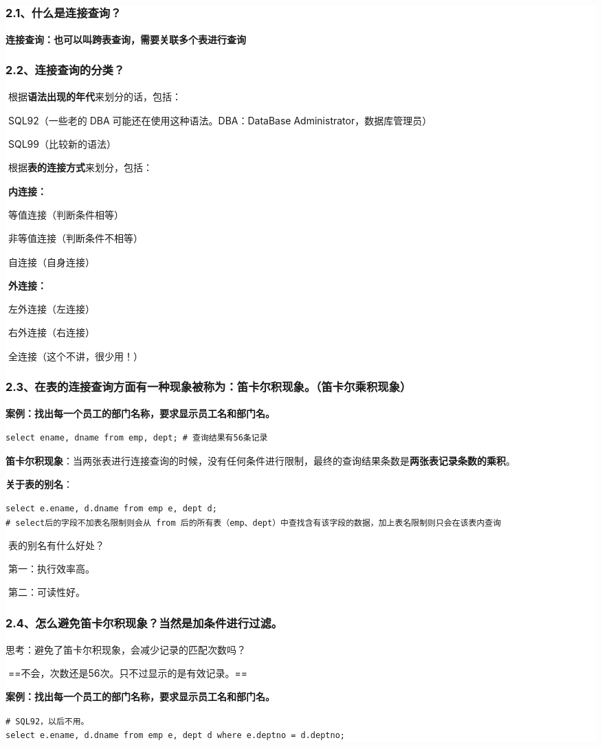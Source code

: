 ### 2.1、什么是连接查询？

​    **连接查询：也可以叫跨表查询，需要关联多个表进行查询**

### 2.2、连接查询的分类？

​    根据**语法出现的年代**来划分的话，包括：

​       SQL92（一些老的 DBA 可能还在使用这种语法。DBA：DataBase Administrator，数据库管理员）

​       SQL99（比较新的语法）

​    根据**表的连接方式**来划分，包括：

​       **内连接：**

​           等值连接（判断条件相等）

​           非等值连接（判断条件不相等）

​           自连接（自身连接）

​       **外连接：**

​           左外连接（左连接）

​           右外连接（右连接）

​       	全连接（这个不讲，很少用！）

### 2.3、在表的连接查询方面有一种现象被称为：笛卡尔积现象。（笛卡尔乘积现象）

**案例：找出每一个员工的部门名称，要求显示员工名和部门名。**

```mysql
select ename, dname from emp, dept;	# 查询结果有56条记录
```

**笛卡尔积现象**：当两张表进行连接查询的时候，没有任何条件进行限制，最终的查询结果条数是**两张表记录条数的乘积**。

**关于表的别名**：

```mysql
select e.ename, d.dname from emp e, dept d;
# select后的字段不加表名限制则会从 from 后的所有表（emp、dept）中查找含有该字段的数据，加上表名限制则只会在该表内查询
```

​    表的别名有什么好处？

​       第一：执行效率高。

​       第二：可读性好。

### 2.4、怎么避免笛卡尔积现象？当然是加条件进行过滤。

思考：避免了笛卡尔积现象，会减少记录的匹配次数吗？

​    ==不会，次数还是56次。只不过显示的是有效记录。==

**案例：找出每一个员工的部门名称，要求显示员工名和部门名。**

```mysql
# SQL92，以后不用。
select e.ename, d.dname from emp e, dept d where e.deptno = d.deptno; 
```
